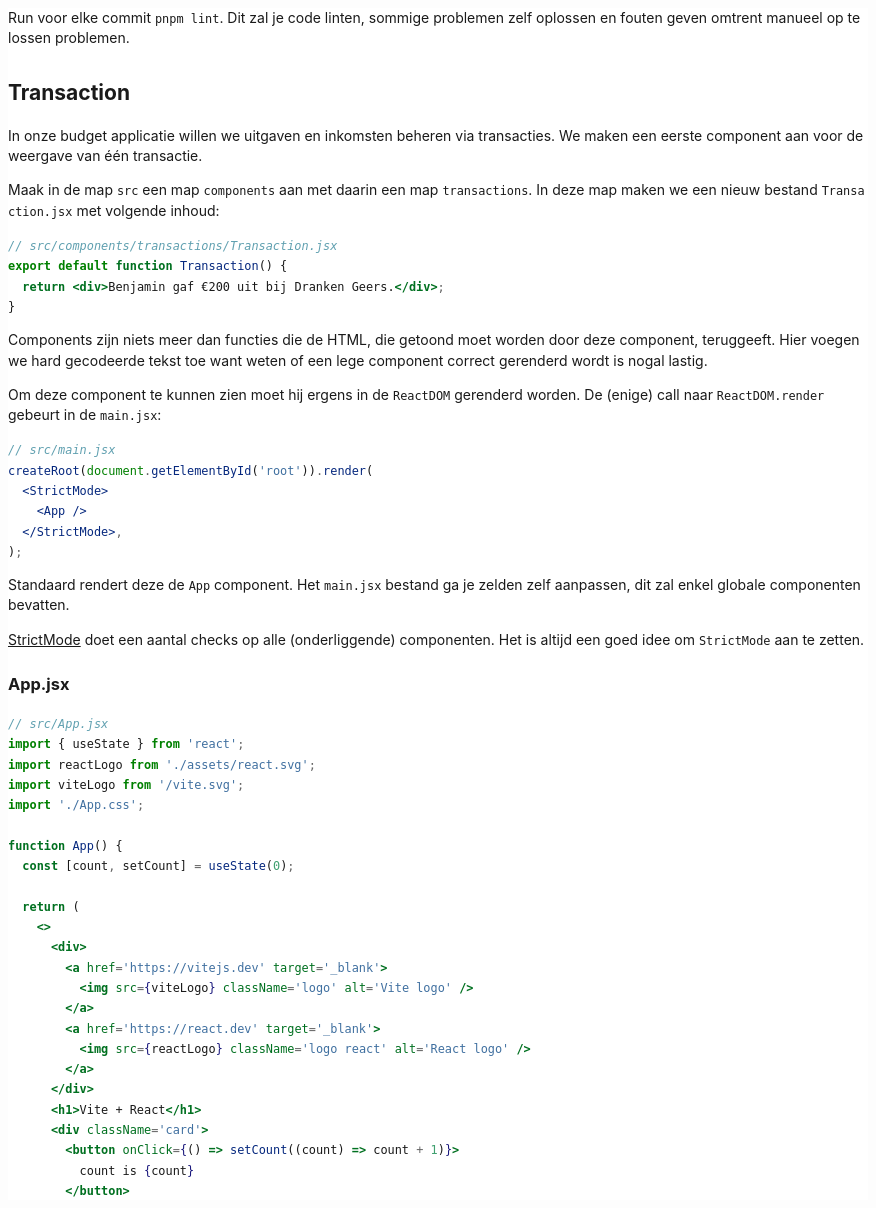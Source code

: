 Run voor elke commit `pnpm lint`. Dit zal je code linten, sommige problemen zelf oplossen en fouten geven omtrent manueel op te lossen problemen.

## Transaction

In onze budget applicatie willen we uitgaven en inkomsten beheren via transacties. We maken een eerste component aan voor de weergave van één transactie.

Maak in de map `src` een map `components` aan met daarin een map `transactions`. In deze map maken we een nieuw bestand `Transaction.jsx` met volgende inhoud:

```jsx
// src/components/transactions/Transaction.jsx
export default function Transaction() {
  return <div>Benjamin gaf €200 uit bij Dranken Geers.</div>;
}
```

Components zijn niets meer dan functies die de HTML, die getoond moet worden door deze component, teruggeeft.
Hier voegen we hard gecodeerde tekst toe want weten of een lege component correct gerenderd wordt is nogal lastig.

Om deze component te kunnen zien moet hij ergens in de `ReactDOM` gerenderd worden. De (enige) call naar `ReactDOM.render` gebeurt in de `main.jsx`:

```jsx
// src/main.jsx
createRoot(document.getElementById('root')).render(
  <StrictMode>
    <App />
  </StrictMode>,
);
```

Standaard rendert deze de `App` component. Het `main.jsx` bestand ga je zelden zelf aanpassen, dit zal enkel globale componenten bevatten.

[StrictMode](https://reactjs.org/docs/strict-mode.html) doet een aantal checks op alle (onderliggende) componenten. Het is altijd een goed idee om `StrictMode` aan te zetten.

### App.jsx

```jsx
// src/App.jsx
import { useState } from 'react';
import reactLogo from './assets/react.svg';
import viteLogo from '/vite.svg';
import './App.css';

function App() {
  const [count, setCount] = useState(0);

  return (
    <>
      <div>
        <a href='https://vitejs.dev' target='_blank'>
          <img src={viteLogo} className='logo' alt='Vite logo' />
        </a>
        <a href='https://react.dev' target='_blank'>
          <img src={reactLogo} className='logo react' alt='React logo' />
        </a>
      </div>
      <h1>Vite + React</h1>
      <div className='card'>
        <button onClick={() => setCount((count) => count + 1)}>
          count is {count}
        </button>
```